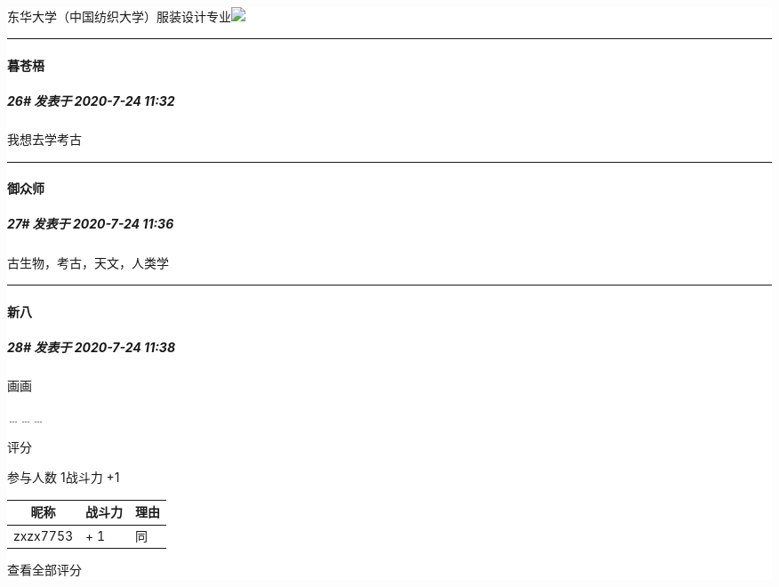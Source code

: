 
东华大学（中国纺织大学）服装设计专业<img src="https://static.saraba1st.com/image/smiley/face2017/074.png" referrerpolicy="no-referrer">







-----

####  暮苍梧  
##### 26#       发表于 2020-7-24 11:32




我想去学考古







-----

####  御众师  
##### 27#       发表于 2020-7-24 11:36




古生物，考古，天文，人类学







-----

####  新八  
##### 28#       发表于 2020-7-24 11:38




画画



﹍﹍﹍

评分





 参与人数 1战斗力 +1

|昵称|战斗力|理由|
|----|---|---|
| zxzx7753| + 1|同|



查看全部评分
